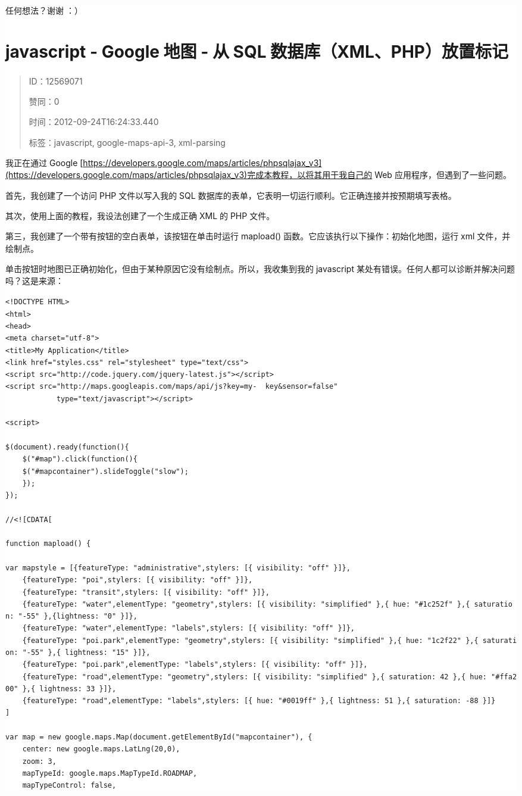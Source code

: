 任何想法？谢谢 ：）

# javascript - Google 地图 - 从 SQL 数据库（XML、PHP）放置标记

> ID：12569071
> 
> 赞同：0
> 
> 时间：2012-09-24T16:24:33.440
> 
> 标签：javascript, google-maps-api-3, xml-parsing

我正在通过 Google [https://developers.google.com/maps/articles/phpsqlajax_v3](https://developers.google.com/maps/articles/phpsqlajax_v3)完成本教程，以将其用于我自己的 Web 应用程序，但遇到了一些问题。

首先，我创建了一个访问 PHP 文件以写入我的 SQL 数据库的表单，它表明一切运行顺利。它正确连接并按预期填写表格。

其次，使用上面的教程，我设法创建了一个生成正确 XML 的 PHP 文件。

第三，我创建了一个带有按钮的空白表单，该按钮在单击时运行 mapload() 函数。它应该执行以下操作：初始化地图，运行 xml 文件，并绘制点。

单击按钮时地图已正确初始化，但由于某种原因它没有绘制点。所以，我收集到我的 javascript 某处有错误。任何人都可以诊断并解决问题吗？这是来源：

```
<!DOCTYPE HTML>
<html>
<head>
<meta charset="utf-8">
<title>My Application</title>
<link href="styles.css" rel="stylesheet" type="text/css">
<script src="http://code.jquery.com/jquery-latest.js"></script>
<script src="http://maps.googleapis.com/maps/api/js?key=my-  key&sensor=false"
            type="text/javascript"></script>

<script>

$(document).ready(function(){
    $("#map").click(function(){
    $("#mapcontainer").slideToggle("slow");
    });  
});

//<![CDATA[

function mapload() {

var mapstyle = [{featureType: "administrative",stylers: [{ visibility: "off" }]},
    {featureType: "poi",stylers: [{ visibility: "off" }]},
    {featureType: "transit",stylers: [{ visibility: "off" }]},
    {featureType: "water",elementType: "geometry",stylers: [{ visibility: "simplified" },{ hue: "#1c252f" },{ saturation: "-55" },{lightness: "0" }]},
    {featureType: "water",elementType: "labels",stylers: [{ visibility: "off" }]},
    {featureType: "poi.park",elementType: "geometry",stylers: [{ visibility: "simplified" },{ hue: "1c2f22" },{ saturation: "-55" },{ lightness: "15" }]},
    {featureType: "poi.park",elementType: "labels",stylers: [{ visibility: "off" }]},
    {featureType: "road",elementType: "geometry",stylers: [{ visibility: "simplified" },{ saturation: 42 },{ hue: "#ffa200" },{ lightness: 33 }]},
    {featureType: "road",elementType: "labels",stylers: [{ hue: "#0019ff" },{ lightness: 51 },{ saturation: -88 }]}
]

var map = new google.maps.Map(document.getElementById("mapcontainer"), {
    center: new google.maps.LatLng(20,0),
    zoom: 3,
    mapTypeId: google.maps.MapTypeId.ROADMAP,
    mapTypeControl: false,
```